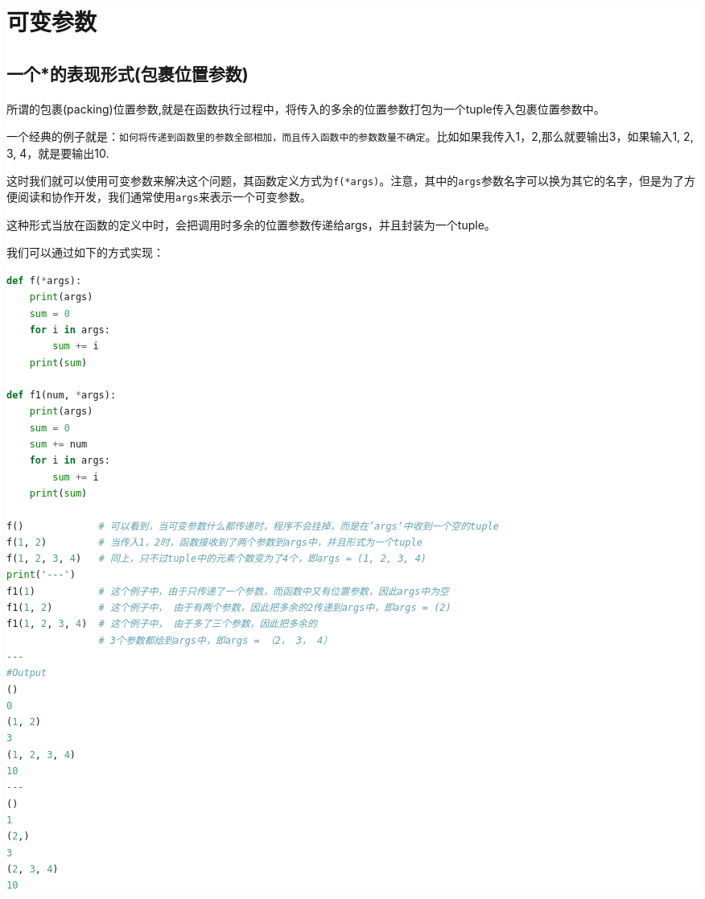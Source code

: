 # 可变参数

## 一个*的表现形式(包裹位置参数)

所谓的包裹(packing)位置参数,就是在函数执行过程中，将传入的多余的位置参数打包为一个tuple传入包裹位置参数中。

一个经典的例子就是：`如何将传递到函数里的参数全部相加，而且传入函数中的参数数量不确定`。比如如果我传入1，2,那么就要输出3，如果输入1, 2, 3, 4，就是要输出10.

这时我们就可以使用可变参数来解决这个问题，其函数定义方式为`f(*args)`。注意，其中的`args`参数名字可以换为其它的名字，但是为了方便阅读和协作开发，我们通常使用`args`来表示一个可变参数。

这种形式当放在函数的定义中时，会把调用时多余的位置参数传递给args，并且封装为一个tuple。

我们可以通过如下的方式实现：

```python
def f(*args):
    print(args)
    sum = 0
    for i in args:
        sum += i
    print(sum)

def f1(num, *args):
    print(args)
    sum = 0
    sum += num 
    for i in args:
        sum += i
    print(sum)

f()             # 可以看到，当可变参数什么都传递时，程序不会挂掉，而是在’args‘中收到一个空的tuple
f(1, 2)         # 当传入1，2时，函数接收到了两个参数到args中，并且形式为一个tuple
f(1, 2, 3, 4)   # 同上，只不过tuple中的元素个数变为了4个，即args = (1, 2, 3, 4)
print('---')
f1(1)           # 这个例子中，由于只传递了一个参数，而函数中又有位置参数，因此args中为空
f1(1, 2)        # 这个例子中， 由于有两个参数，因此把多余的2传递到args中，即args = (2)
f1(1, 2, 3, 4)  # 这个例子中， 由于多了三个参数，因此把多余的
                # 3个参数都给到args中，即args = （2， 3， 4）
---
#Output
()
0
(1, 2)
3
(1, 2, 3, 4)
10
---
()
1
(2,)
3
(2, 3, 4)
10
```
